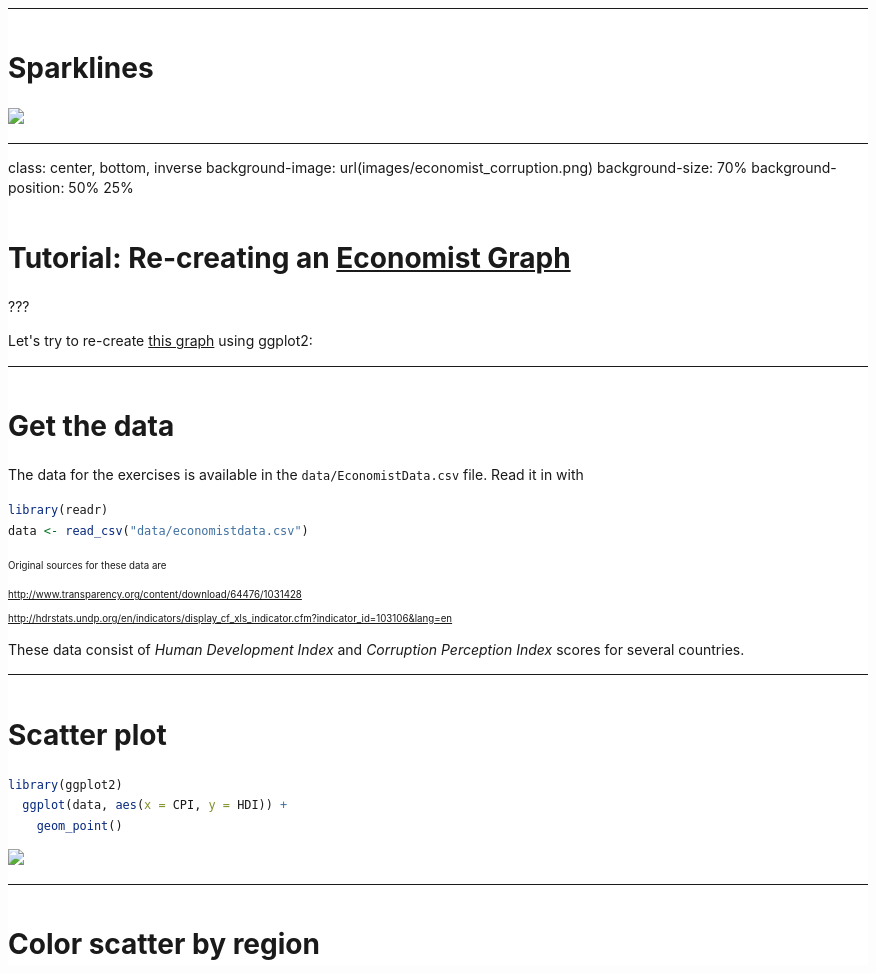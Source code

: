 ------------------------------------------------------------------------

Sparklines
==========

![](week03_lecture_files/figure-markdown_github/unnamed-chunk-81-1.png)

------------------------------------------------------------------------

class: center, bottom, inverse background-image: url(images/economist\_corruption.png) background-size: 70% background-position: 50% 25%

Tutorial: Re-creating an [Economist Graph](http://www.economist.com/node/21541178)
==================================================================================

???

Let's try to re-create [this graph](http://www.economist.com/node/21541178) using ggplot2:

------------------------------------------------------------------------

Get the data
============

The data for the exercises is available in the `data/EconomistData.csv` file. Read it in with

``` r
library(readr)
data <- read_csv("data/economistdata.csv")
```

<small><small> Original sources for these data are

<http://www.transparency.org/content/download/64476/1031428>

<http://hdrstats.undp.org/en/indicators/display_cf_xls_indicator.cfm?indicator_id=103106&lang=en>

</small></small>

These data consist of *Human Development Index* and *Corruption Perception Index* scores for several countries.

------------------------------------------------------------------------

Scatter plot
============

``` r
library(ggplot2)
  ggplot(data, aes(x = CPI, y = HDI)) +
    geom_point()
```

![](week03_lecture_files/figure-markdown_github/unnamed-chunk-83-1.png)

------------------------------------------------------------------------

Color scatter by region
=======================
